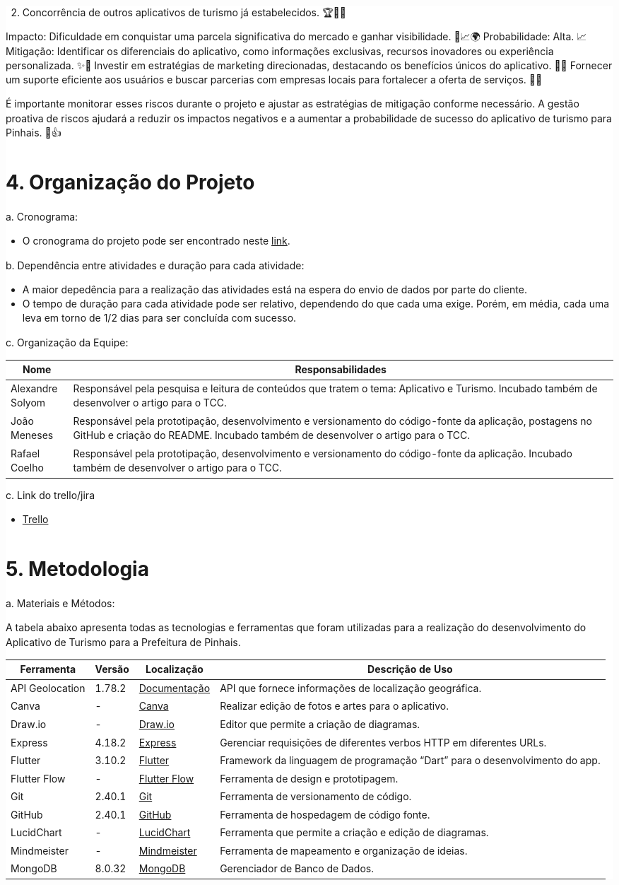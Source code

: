 2. Concorrência de outros aplicativos de turismo já estabelecidos. 🏆📱💼

Impacto: Dificuldade em conquistar uma parcela significativa do mercado e ganhar visibilidade. 🚫📈🌍
Probabilidade: Alta. 📈
Mitigação: Identificar os diferenciais do aplicativo, como informações exclusivas, recursos inovadores ou experiência personalizada. ✨🌟 Investir em estratégias de marketing direcionadas, destacando os benefícios únicos do aplicativo. 📣💎 Fornecer um suporte eficiente aos usuários e buscar parcerias com empresas locais para fortalecer a oferta de serviços. 🤝👥

É importante monitorar esses riscos durante o projeto e ajustar as estratégias de mitigação conforme necessário. A gestão proativa de riscos ajudará a reduzir os impactos negativos e a aumentar a probabilidade de sucesso do aplicativo de turismo para Pinhais. 🚀👍

# 4. Organização do Projeto
a. Cronograma:
- O cronograma do projeto pode ser encontrado neste [link](https://trello.com/b/TjFbAQCM/2023-tourism-app-pinhais).

b. Dependência entre atividades e duração para cada atividade:
- A maior depedência para a realização das atividades está na espera do envio de dados por parte do cliente.
- O tempo de duração para cada atividade pode ser relativo, dependendo do que cada uma exige. Porém, em média, cada uma leva em torno de 1/2 dias para ser concluída com sucesso.

c. Organização da Equipe:

| Nome           | Responsabilidades                                                                                                                                                                                                                                                                                                               |
|----------------|--------------------------------------------------------------------------------------------------------------------------------------------------------------------------------------------------------------------------------------------------------------------------------------------------------------------------------|
| Alexandre Solyom | Responsável pela pesquisa e leitura de conteúdos que tratem o tema: Aplicativo e Turismo. Incubado também de desenvolver o artigo para o TCC. |
| João Meneses    | Responsável pela prototipação, desenvolvimento e versionamento do código-fonte da aplicação, postagens no GitHub e criação do README. Incubado também de desenvolver o artigo para o TCC.               |
| Rafael Coelho   | Responsável pela prototipação, desenvolvimento e versionamento do código-fonte da aplicação. Incubado também de desenvolver o artigo para o TCC.                                                                                                 |

c. Link do trello/jira
- [Trello](https://trello.com/b/TjFbAQCM/2023-tourism-app-pinhais)

# 5. Metodologia
a. Materiais e Métodos:

A tabela abaixo apresenta todas as tecnologias e ferramentas que foram utilizadas para a realização do desenvolvimento do Aplicativo de Turismo para a Prefeitura de Pinhais.

|  Ferramenta     |    Versão     | Localização  | Descrição de Uso  |
| -----------     | ------------- | ------------ |  -------------    |
| API Geolocation | 1.78.2  | [Documentação](https://developers.google.com/maps/documentation/geolocation/overview?hl=pt-br)  | API que fornece informações de localização geográfica.|
| Canva | -  | [Canva](https://www.canva.com/pt_br/) | Realizar edição de fotos e artes para o aplicativo. |
| Draw.io | -  | [Draw.io](https://app.diagrams.net/)  | Editor que permite a criação de diagramas.|
| Express | 4.18.2  | [Express](https://expressjs.com/pt-br/)  | Gerenciar requisições de diferentes verbos HTTP em diferentes URLs. |
| Flutter | 3.10.2 | [Flutter](https://flutter.dev/)  | Framework da linguagem de programação “Dart” para o desenvolvimento do app.  |
| Flutter Flow | -  | [Flutter Flow](https://app.flutterflow.io/)  | Ferramenta de design e prototipagem. |
| Git | 2.40.1  | [Git](https://git-scm.com/)  | Ferramenta de versionamento de código. |
| GitHub | 2.40.1  | [GitHub](https://github.com/)  | Ferramenta de hospedagem de código fonte. |
| LucidChart | -  | [LucidChart](https://www.lucidchart.com/pages/pt)  | Ferramenta que permite a criação e edição de diagramas. |
| Mindmeister | -  | [Mindmeister](https://www.mindmeister.com/)  | Ferramenta de mapeamento e organização de ideias. |
| MongoDB | 8.0.32 | [MongoDB](https://www.mongodb.com/pt-br)  | Gerenciador de Banco de Dados. |